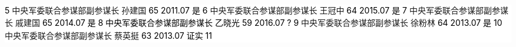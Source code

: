 </tr>
<tr>
<td align="center" valign="middle" b="29"><span style="color: #000000;">5</span></td>
<td align="left" valign="middle"><span style="font-family: 'AR PL SungtiL GB';">中央军委联合参谋部副参谋长</span></td>
<td align="center" valign="middle"><span style="font-family: 'AR PL SungtiL GB';">孙建国</span></td>
<td align="center" valign="middle" bgcolor="#FFFFFF"><span style="color: #000000;">65</span></td>
<td align="center" valign="middle"><span style="color: #000000;">2011.07</span></td>
<td align="center" valign="middle"><span style="color: #000000; font-family: 'AR PL SungtiL GB';">是</span></td>
</tr>
<tr>
<td align="center" valign="middle" b="29"><span style="color: #000000;">6</span></td>
<td align="left" valign="middle"><span style="font-family: 'AR PL SungtiL GB';">中央军委联合参谋部副参谋长</span></td>
<td align="center" valign="middle"><span style="font-family: 'AR PL SungtiL GB';">王冠中</span></td>
<td align="center" valign="middle" bgcolor="#FFFFFF"><span style="color: #000000;">64</span></td>
<td align="center" valign="middle"><span style="color: #000000;">2015.07</span></td>
<td align="center" valign="middle"><span style="color: #000000; font-family: 'AR PL SungtiL GB';">是</span></td>
</tr>
<tr>
<td align="center" valign="middle" b="29"><span style="color: #000000;">7</span></td>
<td align="left" valign="middle"><span style="font-family: 'AR PL SungtiL GB';">中央军委联合参谋部副参谋长</span></td>
<td align="center" valign="middle"><span style="font-family: 'AR PL SungtiL GB';">戚建国</span></td>
<td align="center" valign="middle" bgcolor="#FFFFFF"><span style="color: #000000;">65</span></td>
<td align="center" valign="middle"><span style="color: #000000;">2014.07</span></td>
<td align="center" valign="middle"><span style="color: #000000; font-family: 'AR PL SungtiL GB';">是</span></td>
</tr>
<tr>
<td align="center" valign="middle" b="29"><span style="color: #000000;">8</span></td>
<td align="left" valign="middle"><span style="color: #000000; font-family: 'AR PL SungtiL GB';">中央军委联合参谋部副参谋长</span></td>
<td align="center" valign="middle"><span style="color: #000000; font-family: 'AR PL SungtiL GB';">乙晓光</span></td>
<td align="center" valign="middle" bgcolor="#FFFFFF"><span style="color: #000000;">59</span></td>
<td align="center" valign="middle"><span style="color: #000000;">2016.07</span></td>
<td align="center" valign="middle" bgcolor="#D9D9D9"><span style="color: #000000;">?</span></td>
</tr>
<tr>
<td align="center" valign="middle" b="29"><span style="color: #000000;">9</span></td>
<td align="left" valign="middle"><span style="font-family: 'AR PL SungtiL GB';">中央军委联合参谋部副参谋长</span></td>
<td align="center" valign="middle"><span style="font-family: 'AR PL SungtiL GB';">徐粉林</span></td>
<td align="center" valign="middle" bgcolor="#FFFFFF"><span style="color: #000000;">64</span></td>
<td align="center" valign="middle"><span style="color: #000000;">2013.07</span></td>
<td align="center" valign="middle"><span style="color: #000000; font-family: 'AR PL SungtiL GB';">是</span></td>
</tr>
<tr>
<td align="center" valign="middle" b="29"><span style="color: #000000;">10</span></td>
<td align="left" valign="middle" bgcolor="#FFFFFF"><span style="font-family: 'AR PL SungtiL GB';">中央军委联合参谋部副参谋长</span></td>
<td align="center" valign="middle" bgcolor="#BFBFBF"><span style="font-family: 'AR PL SungtiL GB';">蔡英挺</span></td>
<td align="center" valign="middle" bgcolor="#FFFFFF"><span style="color: #000000;">63</span></td>
<td align="center" valign="middle"><span style="color: #000000;">2013.07</span></td>
<td align="center" valign="middle"><span style="color: #000000; font-family: 'AR PL SungtiL GB';">证实</span></td>
</tr>
<tr>
<td align="center" valign="middle" b="29"><span style="color: #000000;">11</span></td>